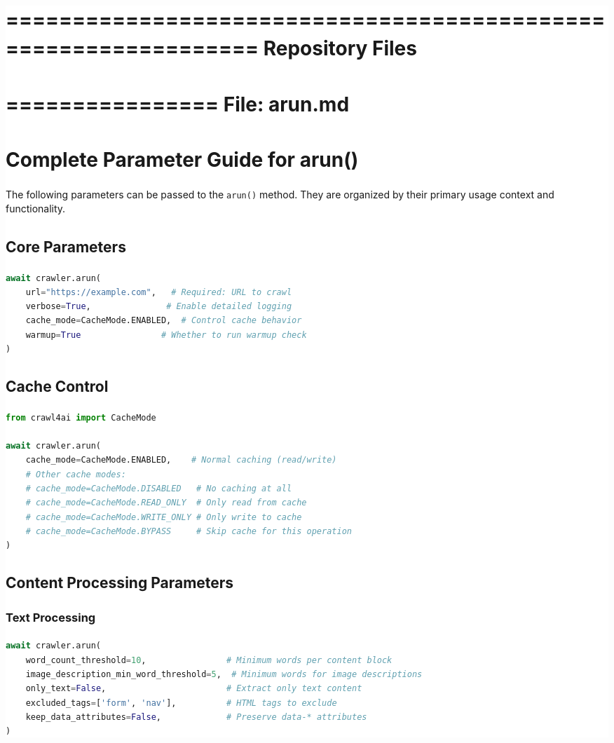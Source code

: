 ================================================================
Repository Files
================================================================

================
File: arun.md
================
# Complete Parameter Guide for arun()

The following parameters can be passed to the `arun()` method. They are organized by their primary usage context and functionality.

## Core Parameters

```python
await crawler.arun(
    url="https://example.com",   # Required: URL to crawl
    verbose=True,               # Enable detailed logging
    cache_mode=CacheMode.ENABLED,  # Control cache behavior
    warmup=True                # Whether to run warmup check
)
```

## Cache Control

```python
from crawl4ai import CacheMode

await crawler.arun(
    cache_mode=CacheMode.ENABLED,    # Normal caching (read/write)
    # Other cache modes:
    # cache_mode=CacheMode.DISABLED   # No caching at all
    # cache_mode=CacheMode.READ_ONLY  # Only read from cache
    # cache_mode=CacheMode.WRITE_ONLY # Only write to cache
    # cache_mode=CacheMode.BYPASS     # Skip cache for this operation
)
```

## Content Processing Parameters

### Text Processing
```python
await crawler.arun(
    word_count_threshold=10,                # Minimum words per content block
    image_description_min_word_threshold=5,  # Minimum words for image descriptions
    only_text=False,                        # Extract only text content
    excluded_tags=['form', 'nav'],          # HTML tags to exclude
    keep_data_attributes=False,             # Preserve data-* attributes
)
```
